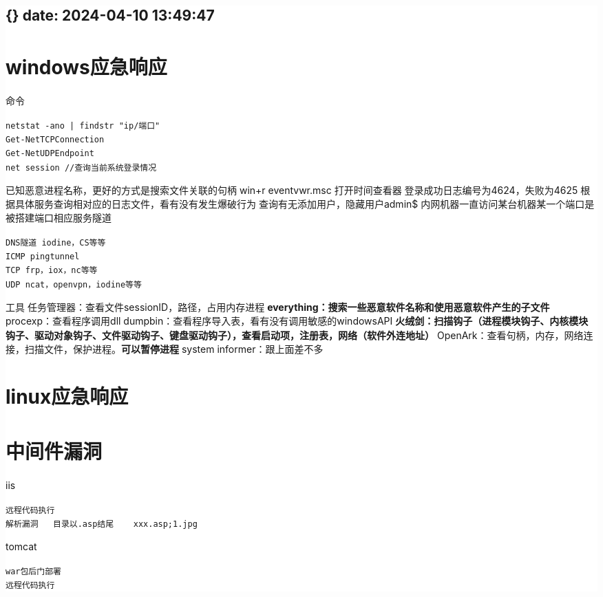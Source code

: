 {}
date: 2024-04-10 13:49:47
---
# windows应急响应

命令
```
netstat -ano | findstr "ip/端⼝"
Get-NetTCPConnection
Get-NetUDPEndpoint
net session //查询当前系统登录情况
```
已知恶意进程名称，更好的方式是搜索文件关联的句柄
win+r eventvwr.msc 打开时间查看器
登录成功日志编号为4624，失败为4625
根据具体服务查询相对应的日志文件，看有没有发生爆破行为
查询有无添加用户，隐藏用户admin$
内网机器一直访问某台机器某一个端口是被搭建端口相应服务隧道
```工具
DNS隧道 iodine，CS等等
ICMP pingtunnel
TCP frp，iox，nc等等
UDP ncat，openvpn，iodine等等
```
工具
任务管理器：查看文件sessionID，路径，占用内存进程
<b>everything：搜索一些恶意软件名称和使用恶意软件产生的子文件</b>
procexp：查看程序调用dll
dumpbin：查看程序导入表，看有没有调用敏感的windowsAPI
<b>火绒剑：扫描钩子（进程模块钩子、内核模块钩子、驱动对象钩子、文件驱动钩子、键盘驱动钩子），查看启动项，注册表，网络（软件外连地址）</b>
OpenArk：查看句柄，内存，网络连接，扫描文件，保护进程。<b>可以暂停进程</b>
system informer：跟上面差不多

# linux应急响应






# 中间件漏洞
iis
```
远程代码执行
解析漏洞   目录以.asp结尾    xxx.asp;1.jpg
```

tomcat
```
war包后门部署
远程代码执行
```
